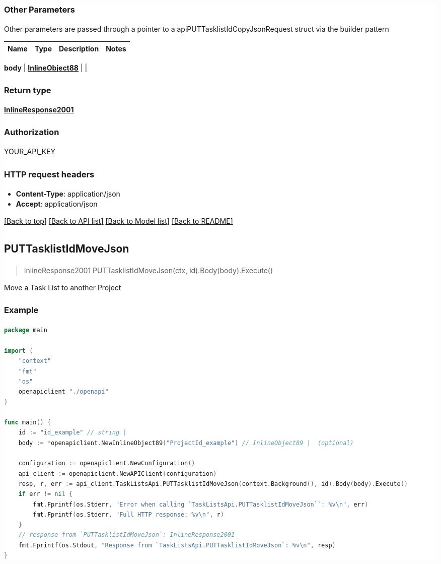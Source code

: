 ### Other Parameters

Other parameters are passed through a pointer to a apiPUTTasklistIdCopyJsonRequest struct via the builder pattern


Name | Type | Description  | Notes
------------- | ------------- | ------------- | -------------

 **body** | [**InlineObject88**](InlineObject88.md) |  | 

### Return type

[**InlineResponse2001**](inline_response_200_1.md)

### Authorization

[YOUR_API_KEY](../README.md#YOUR_API_KEY)

### HTTP request headers

- **Content-Type**: application/json
- **Accept**: application/json

[[Back to top]](#) [[Back to API list]](../README.md#documentation-for-api-endpoints)
[[Back to Model list]](../README.md#documentation-for-models)
[[Back to README]](../README.md)


## PUTTasklistIdMoveJson

> InlineResponse2001 PUTTasklistIdMoveJson(ctx, id).Body(body).Execute()

Move a Task List to another Project



### Example

```go
package main

import (
    "context"
    "fmt"
    "os"
    openapiclient "./openapi"
)

func main() {
    id := "id_example" // string | 
    body := *openapiclient.NewInlineObject89("ProjectId_example") // InlineObject89 |  (optional)

    configuration := openapiclient.NewConfiguration()
    api_client := openapiclient.NewAPIClient(configuration)
    resp, r, err := api_client.TaskListsApi.PUTTasklistIdMoveJson(context.Background(), id).Body(body).Execute()
    if err != nil {
        fmt.Fprintf(os.Stderr, "Error when calling `TaskListsApi.PUTTasklistIdMoveJson``: %v\n", err)
        fmt.Fprintf(os.Stderr, "Full HTTP response: %v\n", r)
    }
    // response from `PUTTasklistIdMoveJson`: InlineResponse2001
    fmt.Fprintf(os.Stdout, "Response from `TaskListsApi.PUTTasklistIdMoveJson`: %v\n", resp)
}
```

